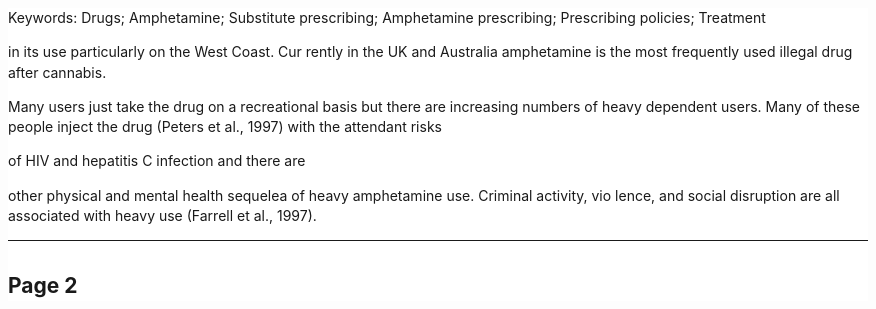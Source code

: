 Keywords: Drugs; Amphetamine; Substitute prescribing; Amphetamine prescribing; Prescribing policies; Treatment

in its use particularly on the West Coast. Cur­ rently in the UK and Australia amphetamine is the most frequently used illegal drug after cannabis.

Many users just take the drug on a  recreational basis but there are increasing numbers of heavy dependent users. Many of these people inject the drug (Peters et al., 1997) with the attendant risks

of HIV and hepatitis C  infection and there are

other physical and mental health sequelea of heavy amphetamine use. Criminal activity, vio­ lence, and social disruption are all associated with heavy use (Farrell et al., 1997).

---

## Page 2
